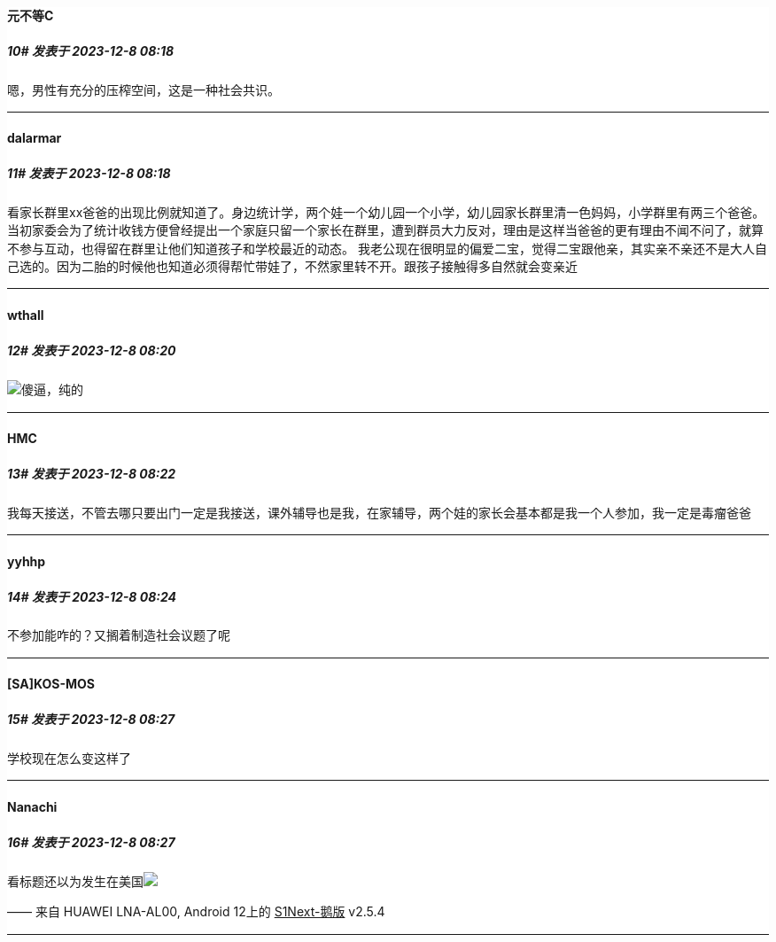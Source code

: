 ####  元不等C  
##### 10#       发表于 2023-12-8 08:18

嗯，男性有充分的压榨空间，这是一种社会共识。

*****

####  dalarmar  
##### 11#       发表于 2023-12-8 08:18

看家长群里xx爸爸的出现比例就知道了。身边统计学，两个娃一个幼儿园一个小学，幼儿园家长群里清一色妈妈，小学群里有两三个爸爸。当初家委会为了统计收钱方便曾经提出一个家庭只留一个家长在群里，遭到群员大力反对，理由是这样当爸爸的更有理由不闻不问了，就算不参与互动，也得留在群里让他们知道孩子和学校最近的动态。
我老公现在很明显的偏爱二宝，觉得二宝跟他亲，其实亲不亲还不是大人自己选的。因为二胎的时候他也知道必须得帮忙带娃了，不然家里转不开。跟孩子接触得多自然就会变亲近

*****

####  wthall  
##### 12#       发表于 2023-12-8 08:20

<img src="https://static.saraba1st.com/image/smiley/face2017/067.png" referrerpolicy="no-referrer">傻逼，纯的

*****

####  HMC  
##### 13#       发表于 2023-12-8 08:22

我每天接送，不管去哪只要出门一定是我接送，课外辅导也是我，在家辅导，两个娃的家长会基本都是我一个人参加，我一定是毒瘤爸爸

*****

####  yyhhp  
##### 14#       发表于 2023-12-8 08:24

不参加能咋的？又搁着制造社会议题了呢

*****

####  [SA]KOS-MOS  
##### 15#       发表于 2023-12-8 08:27

学校现在怎么变这样了

*****

####  Nanachi  
##### 16#       发表于 2023-12-8 08:27

看标题还以为发生在美国<img src="https://static.saraba1st.com/image/smiley/face2017/068.png" referrerpolicy="no-referrer">

—— 来自 HUAWEI LNA-AL00, Android 12上的 [S1Next-鹅版](https://github.com/ykrank/S1-Next/releases) v2.5.4

*****
